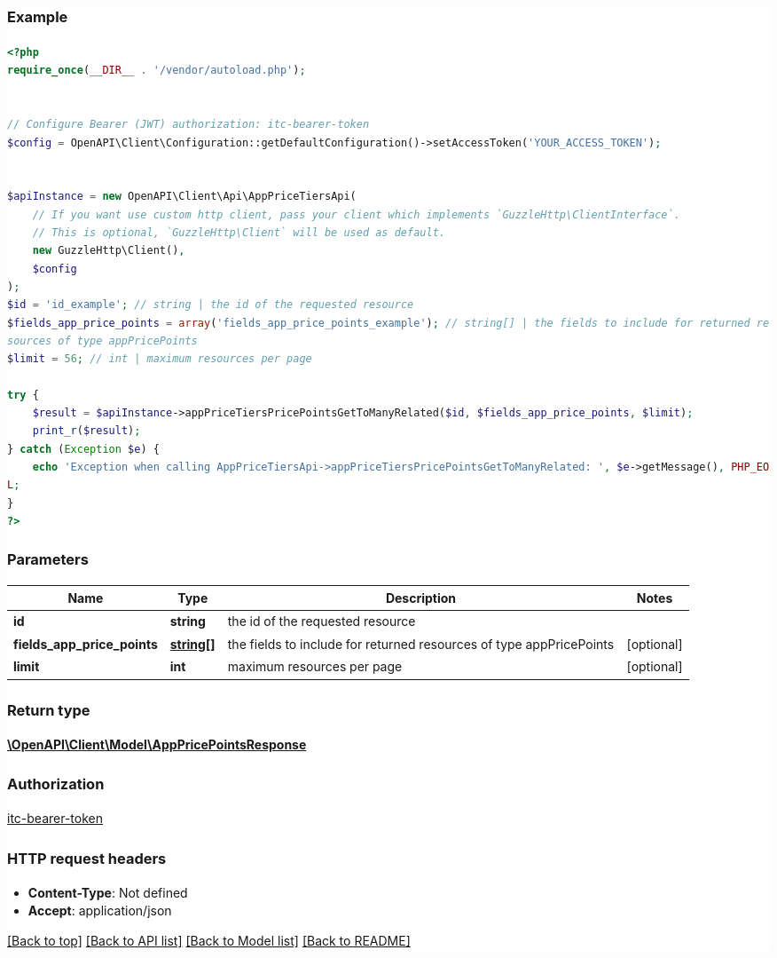 
### Example

```php
<?php
require_once(__DIR__ . '/vendor/autoload.php');


// Configure Bearer (JWT) authorization: itc-bearer-token
$config = OpenAPI\Client\Configuration::getDefaultConfiguration()->setAccessToken('YOUR_ACCESS_TOKEN');


$apiInstance = new OpenAPI\Client\Api\AppPriceTiersApi(
    // If you want use custom http client, pass your client which implements `GuzzleHttp\ClientInterface`.
    // This is optional, `GuzzleHttp\Client` will be used as default.
    new GuzzleHttp\Client(),
    $config
);
$id = 'id_example'; // string | the id of the requested resource
$fields_app_price_points = array('fields_app_price_points_example'); // string[] | the fields to include for returned resources of type appPricePoints
$limit = 56; // int | maximum resources per page

try {
    $result = $apiInstance->appPriceTiersPricePointsGetToManyRelated($id, $fields_app_price_points, $limit);
    print_r($result);
} catch (Exception $e) {
    echo 'Exception when calling AppPriceTiersApi->appPriceTiersPricePointsGetToManyRelated: ', $e->getMessage(), PHP_EOL;
}
?>
```

### Parameters


Name | Type | Description  | Notes
------------- | ------------- | ------------- | -------------
 **id** | **string**| the id of the requested resource |
 **fields_app_price_points** | [**string[]**](../Model/string.md)| the fields to include for returned resources of type appPricePoints | [optional]
 **limit** | **int**| maximum resources per page | [optional]

### Return type

[**\OpenAPI\Client\Model\AppPricePointsResponse**](../Model/AppPricePointsResponse.md)

### Authorization

[itc-bearer-token](../../README.md#itc-bearer-token)

### HTTP request headers

- **Content-Type**: Not defined
- **Accept**: application/json

[[Back to top]](#) [[Back to API list]](../../README.md#documentation-for-api-endpoints)
[[Back to Model list]](../../README.md#documentation-for-models)
[[Back to README]](../../README.md)

